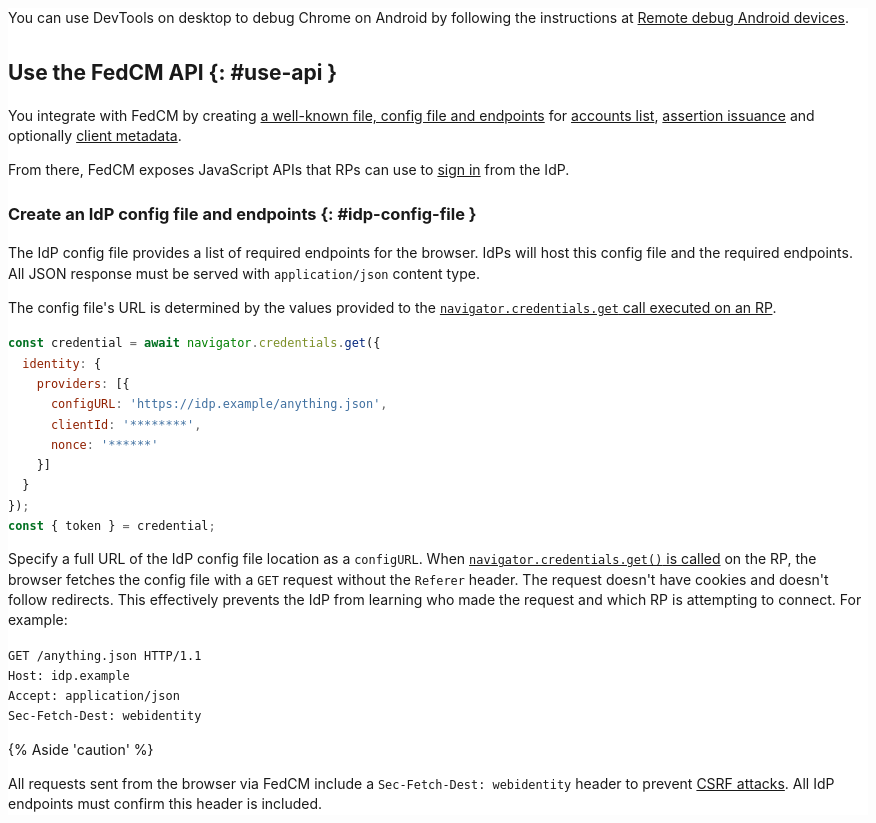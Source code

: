 You can use DevTools on desktop to debug Chrome on Android by following the
instructions at [Remote debug Android
devices](/docs/devtools/remote-debugging/).

## Use the FedCM API {: #use-api }

You integrate with FedCM by creating [a well-known file, config file and
endpoints](#idp-config-file) for [accounts list](#accounts-list-endpoint),
[assertion issuance](#id-assertion-endpoint) and optionally [client
metadata](#client-metadata-endpoint).

From there, FedCM exposes JavaScript APIs that RPs can use to [sign
in](#sign-into-rp) from the IdP.

### Create an IdP config file and endpoints {: #idp-config-file }

The IdP config file provides a list of required endpoints for the browser. IdPs
will host this config file and the required endpoints. All JSON response must be
served with `application/json` content type.

The config file's URL is determined by the values provided to the
[`navigator.credentials.get` call executed on an RP](#sign-into-rp).

```javascript
const credential = await navigator.credentials.get({
  identity: {
    providers: [{
      configURL: 'https://idp.example/anything.json',
      clientId: '********',
      nonce: '******'
    }]
  }
});
const { token } = credential;
```

Specify a full URL of the IdP config file location as a `configURL`. When
[`navigator.credentials.get()` is called](#sign-into-rp) on the RP, the browser
fetches the config file with a `GET` request without the `Referer` header. The
request doesn't have cookies and doesn't follow redirects. This effectively
prevents the IdP from learning who made the request and which RP is attempting
to connect. For example:

```http
GET /anything.json HTTP/1.1
Host: idp.example
Accept: application/json
Sec-Fetch-Dest: webidentity
```

{% Aside 'caution' %}

All requests sent from the browser via FedCM include a `Sec-Fetch-Dest:
webidentity` header to prevent [CSRF
attacks](https://portswigger.net/web-security/csrf). All IdP endpoints must
confirm this header is included.
